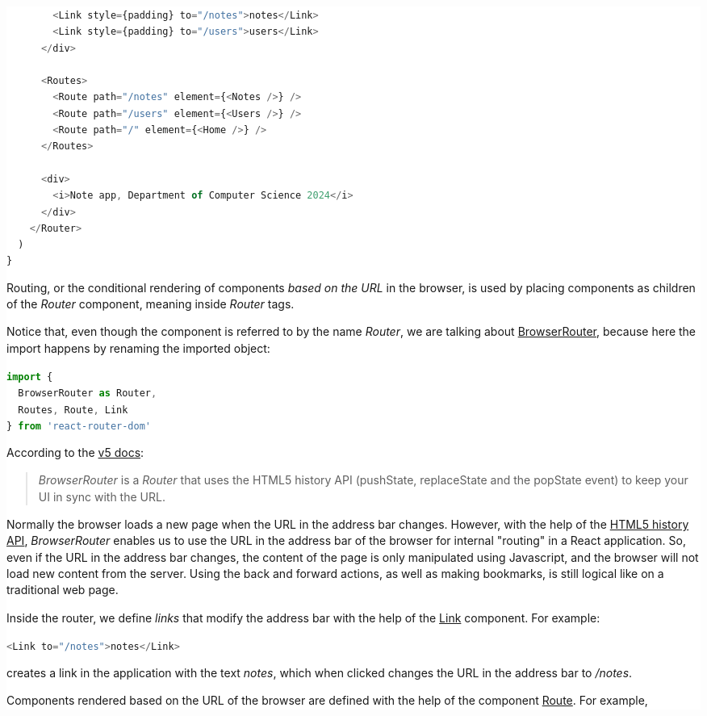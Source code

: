 ```js
        <Link style={padding} to="/notes">notes</Link>
        <Link style={padding} to="/users">users</Link>
      </div>

      <Routes>
        <Route path="/notes" element={<Notes />} />
        <Route path="/users" element={<Users />} />
        <Route path="/" element={<Home />} />
      </Routes>

      <div>
        <i>Note app, Department of Computer Science 2024</i>
      </div>
    </Router>
  )
}
```

Routing, or the conditional rendering of components _based on the URL_ in the browser, is used by placing components as children of the _Router_ component, meaning inside _Router_ tags.

Notice that, even though the component is referred to by the name _Router_, we are talking about [BrowserRouter](https://reactrouter.com/en/main/router-components/browser-router), because here the import happens by renaming the imported object:

```js
import {
  BrowserRouter as Router,
  Routes, Route, Link
} from 'react-router-dom'
```

According to the [v5 docs](https://v5.reactrouter.com/web/api/BrowserRouter):

> _BrowserRouter_ is a _Router_ that uses the HTML5 history API (pushState, replaceState and the popState event) to keep your UI in sync with the URL.

Normally the browser loads a new page when the URL in the address bar changes. However, with the help of the [HTML5 history API](https://css-tricks.com/using-the-html5-history-api/), _BrowserRouter_ enables us to use the URL in the address bar of the browser for internal "routing" in a React application. So, even if the URL in the address bar changes, the content of the page is only manipulated using Javascript, and the browser will not load new content from the server. Using the back and forward actions, as well as making bookmarks, is still logical like on a traditional web page.

Inside the router, we define _links_ that modify the address bar with the help of the [Link](https://reactrouter.com/en/main/components/link) component. For example:

```js
<Link to="/notes">notes</Link>
```

creates a link in the application with the text _notes_, which when clicked changes the URL in the address bar to _/notes_.

Components rendered based on the URL of the browser are defined with the help of the component [Route](https://reactrouter.com/en/main/route/route). For example,
